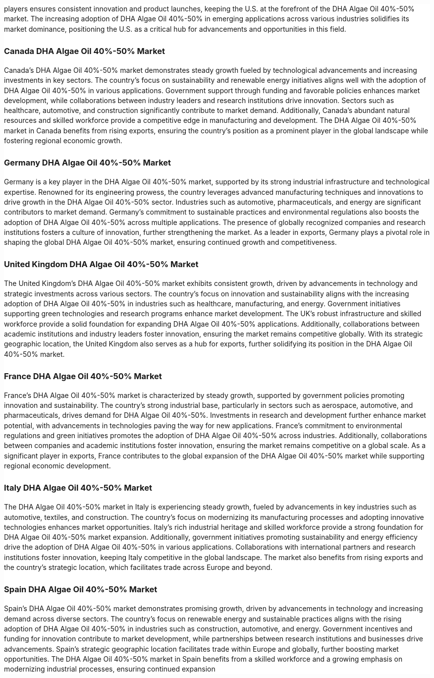 players ensures consistent innovation and product launches, keeping the U.S. at the forefront of the DHA Algae Oil 40%-50% market. The increasing adoption of DHA Algae Oil 40%-50% in emerging applications across various industries solidifies its market dominance, positioning the U.S. as a critical hub for advancements and opportunities in this field.</p><h3>Canada DHA Algae Oil 40%-50% Market</h3><p>Canada&rsquo;s DHA Algae Oil 40%-50% market demonstrates steady growth fueled by technological advancements and increasing investments in key sectors. The country&rsquo;s focus on sustainability and renewable energy initiatives aligns well with the adoption of DHA Algae Oil 40%-50% in various applications. Government support through funding and favorable policies enhances market development, while collaborations between industry leaders and research institutions drive innovation. Sectors such as healthcare, automotive, and construction significantly contribute to market demand. Additionally, Canada&rsquo;s abundant natural resources and skilled workforce provide a competitive edge in manufacturing and development. The DHA Algae Oil 40%-50% market in Canada benefits from rising exports, ensuring the country&rsquo;s position as a prominent player in the global landscape while fostering regional economic growth.</p><h3>Germany DHA Algae Oil 40%-50% Market</h3><p>Germany is a key player in the DHA Algae Oil 40%-50% market, supported by its strong industrial infrastructure and technological expertise. Renowned for its engineering prowess, the country leverages advanced manufacturing techniques and innovations to drive growth in the DHA Algae Oil 40%-50% sector. Industries such as automotive, pharmaceuticals, and energy are significant contributors to market demand. Germany&rsquo;s commitment to sustainable practices and environmental regulations also boosts the adoption of DHA Algae Oil 40%-50% across multiple applications. The presence of globally recognized companies and research institutions fosters a culture of innovation, further strengthening the market. As a leader in exports, Germany plays a pivotal role in shaping the global DHA Algae Oil 40%-50% market, ensuring continued growth and competitiveness.</p><h3>United Kingdom DHA Algae Oil 40%-50% Market</h3><p>The United Kingdom&rsquo;s DHA Algae Oil 40%-50% market exhibits consistent growth, driven by advancements in technology and strategic investments across various sectors. The country&rsquo;s focus on innovation and sustainability aligns with the increasing adoption of DHA Algae Oil 40%-50% in industries such as healthcare, manufacturing, and energy. Government initiatives supporting green technologies and research programs enhance market development. The UK&rsquo;s robust infrastructure and skilled workforce provide a solid foundation for expanding DHA Algae Oil 40%-50% applications. Additionally, collaborations between academic institutions and industry leaders foster innovation, ensuring the market remains competitive globally. With its strategic geographic location, the United Kingdom also serves as a hub for exports, further solidifying its position in the DHA Algae Oil 40%-50% market.</p><h3>France DHA Algae Oil 40%-50% Market</h3><p>France&rsquo;s DHA Algae Oil 40%-50% market is characterized by steady growth, supported by government policies promoting innovation and sustainability. The country&rsquo;s strong industrial base, particularly in sectors such as aerospace, automotive, and pharmaceuticals, drives demand for DHA Algae Oil 40%-50%. Investments in research and development further enhance market potential, with advancements in technologies paving the way for new applications. France&rsquo;s commitment to environmental regulations and green initiatives promotes the adoption of DHA Algae Oil 40%-50% across industries. Additionally, collaborations between companies and academic institutions foster innovation, ensuring the market remains competitive on a global scale. As a significant player in exports, France contributes to the global expansion of the DHA Algae Oil 40%-50% market while supporting regional economic development.</p><h3>Italy DHA Algae Oil 40%-50% Market</h3><p>The DHA Algae Oil 40%-50% market in Italy is experiencing steady growth, fueled by advancements in key industries such as automotive, textiles, and construction. The country&rsquo;s focus on modernizing its manufacturing processes and adopting innovative technologies enhances market opportunities. Italy&rsquo;s rich industrial heritage and skilled workforce provide a strong foundation for DHA Algae Oil 40%-50% market expansion. Additionally, government initiatives promoting sustainability and energy efficiency drive the adoption of DHA Algae Oil 40%-50% in various applications. Collaborations with international partners and research institutions foster innovation, keeping Italy competitive in the global landscape. The market also benefits from rising exports and the country&rsquo;s strategic location, which facilitates trade across Europe and beyond.</p><h3>Spain DHA Algae Oil 40%-50% Market</h3><p>Spain&rsquo;s DHA Algae Oil 40%-50% market demonstrates promising growth, driven by advancements in technology and increasing demand across diverse sectors. The country&rsquo;s focus on renewable energy and sustainable practices aligns with the rising adoption of DHA Algae Oil 40%-50% in industries such as construction, automotive, and energy. Government incentives and funding for innovation contribute to market development, while partnerships between research institutions and businesses drive advancements. Spain&rsquo;s strategic geographic location facilitates trade within Europe and globally, further boosting market opportunities. The DHA Algae Oil 40%-50% market in Spain benefits from a skilled workforce and a growing emphasis on modernizing industrial processes, ensuring continued expansion